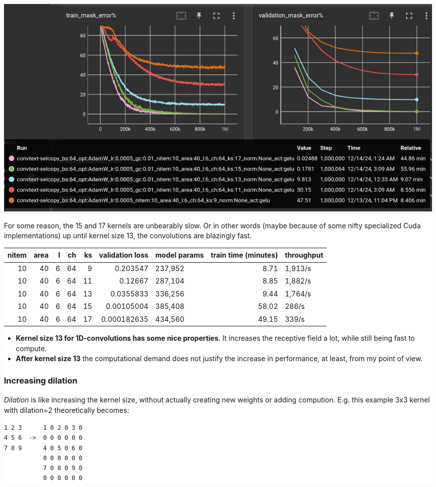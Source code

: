 ![error plots - kernel size](img/selcopy/selcopy-40-10_mask-error_kernelsize.png)

For some reason, the 15 and 17 kernels are unbearably slow.
Or in other words (maybe because of some nifty specialized Cuda implementations)
up until kernel size 13, the convolutions are blazingly fast.

|   nitem |   area |   l |   ch |   ks |   validation loss | model params   | train time (minutes) | throughput |
|--------:|-------:|----:|-----:|-----:|------------------:|:---------------|---------------------:|:-----------|
|      10 |     40 |   6 |   64 |    9 |          0.203547 | 237,952        |                 8.71 | 1,913/s    |
|      10 |     40 |   6 |   64 |   11 |           0.12667 | 287,104        |                 8.85 | 1,882/s    |
|      10 |     40 |   6 |   64 |   13 |         0.0355833 | 336,256        |                 9.44 | 1,764/s    |
|      10 |     40 |   6 |   64 |   15 |        0.00105004 | 385,408        |                58.02 | 286/s      |
|      10 |     40 |   6 |   64 |   17 |       0.000182635 | 434,560        |                49.15 | 339/s      |

- **Kernel size 13 for 1D-convolutions has some nice properties**.
  It increases the receptive field a lot, while still being fast to compute.
- **After kernel size 13** the computational demand does not justify the increase in performance,
  at least, from my point of view.

### Increasing dilation

*Dilation* is like increasing the kernel size, without actually creating new weights or adding
compution. E.g. this example 3x3 kernel with dilation=2 theoretically becomes:


    1 2 3      1 0 2 0 3 0
    4 5 6  ->  0 0 0 0 0 0
    7 8 9      4 0 5 0 6 0
               0 0 0 0 0 0
               7 0 8 0 9 0
               0 0 0 0 0 0
